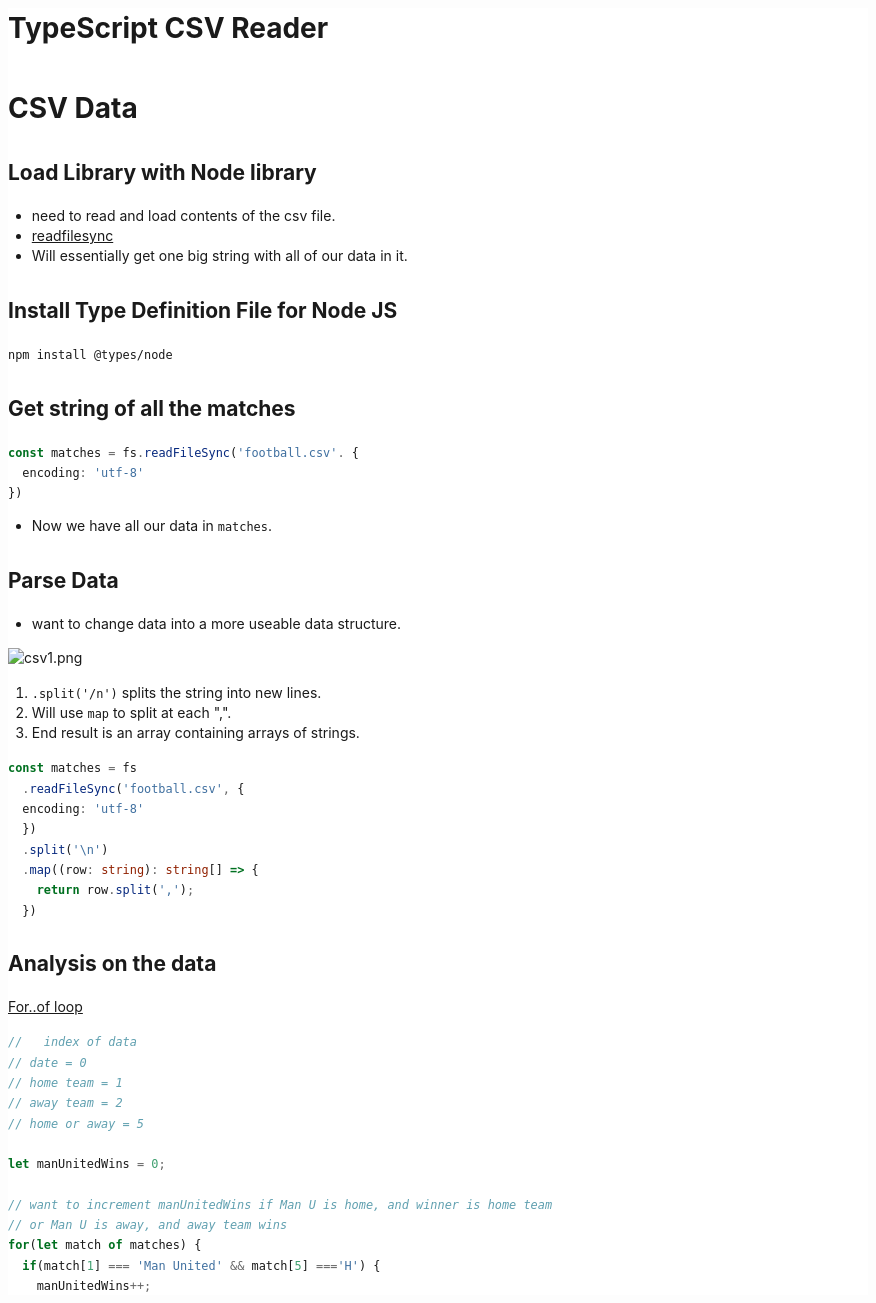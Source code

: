 # TypeScript CSV Reader

# CSV Data

## Load Library with Node library
- need to read and load contents of the csv file.
- [readfilesync](https://nodejs.org/docs/latest-v15.x/api/fs.html#fs_fs_readfilesync_path_options)
- Will essentially get one big string with all of our data in it. 


## Install Type Definition File for Node JS
```
npm install @types/node
```

## Get string of all the matches
```typescript
const matches = fs.readFileSync('football.csv'. {
  encoding: 'utf-8'
})
```
- Now we have all our data in `matches`.

## Parse Data
- want to change data into a more useable data structure.

![csv1.png](https://github.com/Cwarcup/notes/blob/f10ef28bbdc87f57afd3d77cf2603e9a1802f6ea/root/typescript/images/Section2/csv1.png)
1. `.split('/n')` splits the string into new lines.
2. Will use `map` to split at each ",".
3. End result is an array containing arrays of strings. 

```typescript
const matches = fs
  .readFileSync('football.csv', {
  encoding: 'utf-8'
  })
  .split('\n')
  .map((row: string): string[] => {
    return row.split(',');
  })
```

## Analysis on the data
[For..of loop](https://developer.mozilla.org/en-US/docs/Web/JavaScript/Reference/Statements/for...of)

```typescript
//   index of data
// date = 0
// home team = 1
// away team = 2
// home or away = 5

let manUnitedWins = 0;

// want to increment manUnitedWins if Man U is home, and winner is home team
// or Man U is away, and away team wins
for(let match of matches) {
  if(match[1] === 'Man United' && match[5] ==='H') {
    manUnitedWins++;
```